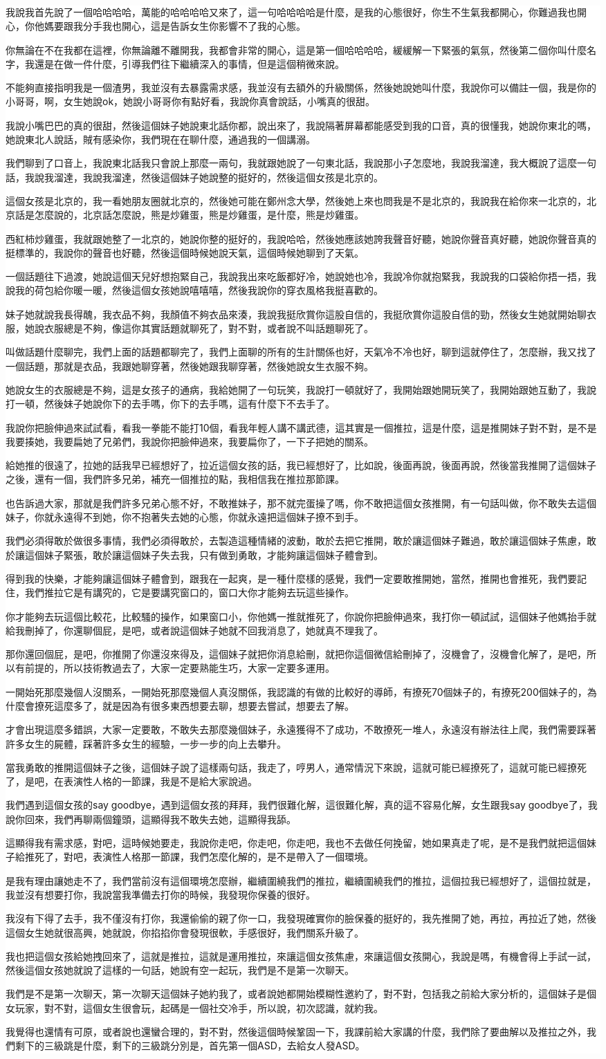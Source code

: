 我說我首先說了一個哈哈哈哈，萬能的哈哈哈哈又來了，這一句哈哈哈哈是什麼，是我的心態很好，你生不生氣我都開心，你難過我也開心，你他媽要跟我分手我也開心，這是告訴女生你影響不了我的心態。

你無論在不在我都在這裡，你無論離不離開我，我都會非常的開心，這是第一個哈哈哈哈，緩緩解一下緊張的氣氛，然後第二個你叫什麼名字，我還是在做一件什麼，引導我們往下繼續深入的事情，但是這個稍微來說。

不能夠直接指明我是一個渣男，我並沒有去暴露需求感，我並沒有去額外的升級關係，然後她說她叫什麼，我說你可以備註一個，我是你的小哥哥，啊，女生她說ok，她說小哥哥你有點好看，我說你真會說話，小嘴真的很甜。

我說小嘴巴巴的真的很甜，然後這個妹子她說東北話你都，說出來了，我說隔著屏幕都能感受到我的口音，真的很懂我，她說你東北的嗎，她說東北人說話，賊有感染你，我們現在在聊什麼，通過我的一個講溺。

我們聊到了口音上，我說東北話我只會說上那麼一兩句，我就跟她說了一句東北話，我說那小子怎麼地，我說我溜達，我大概說了這麼一句話，我說我溜達，我說我溜達，然後這個妹子她說整的挺好的，然後這個女孩是北京的。

這個女孩是北京的，我一看她朋友圈就北京的，然後她可能在鄭州念大學，然後她上來也問我是不是北京的，我說我在給你來一北京的，北京話是怎麼說的，北京話怎麼說，熊是炒雞蛋，熊是炒雞蛋，是什麼，熊是炒雞蛋。

西紅柿炒雞蛋，我就跟她整了一北京的，她說你整的挺好的，我說哈哈，然後她應該她誇我聲音好聽，她說你聲音真好聽，她說你聲音真的挺標準的，我說你的聲音也好聽，然後這個時候她說天氣，這個時候她聊到了天氣。

一個話題往下過渡，她說這個天兒好想抱緊自己，我說我出來吃飯都好冷，她說她也冷，我說冷你就抱緊我，我說我的口袋給你捂一捂，我說我的荷包給你暖一暖，然後這個女孩她說嘻嘻嘻，然後我說你的穿衣風格我挺喜歡的。

妹子她就說我長得醜，我衣品不夠，我顏值不夠衣品來湊，我說我挺欣賞你這股自信的，我挺欣賞你這股自信的勁，然後女生她就開始聊衣服，她說衣服總是不夠，像這你其實話題就聊死了，對不對，或者說不叫話題聊死了。

叫做話題什麼聊完，我們上面的話題都聊完了，我們上面聊的所有的生計關係也好，天氣冷不冷也好，聊到這就停住了，怎麼辦，我又找了一個話題，那就是衣品，我跟她聊穿著，然後她跟我聊穿著，然後她說女生衣服不夠。

她說女生的衣服總是不夠，這是女孩子的通病，我給她開了一句玩笑，我說打一頓就好了，我開始跟她開玩笑了，我開始跟她互動了，我說打一頓，然後妹子她說你下的去手嗎，你下的去手嗎，這有什麼下不去手了。

我說你把臉伸過來試試看，看我一拳能不能打10個，看我年輕人講不講武德，這其實是一個推拉，這是什麼，這是推開妹子對不對，是不是我要揍她，我要扁她了兄弟們，我說你把臉伸過來，我要扁你了，一下子把她的關系。

給她推的很遠了，拉她的話我早已經想好了，拉近這個女孩的話，我已經想好了，比如說，後面再說，後面再說，然後當我推開了這個妹子之後，還有一個，我們許多兄弟，補充一個推拉的點，我相信我在推拉那節課。

也告訴過大家，那就是我們許多兄弟心態不好，不敢推妹子，那不就完蛋操了嗎，你不敢把這個女孩推開，有一句話叫做，你不敢失去這個妹子，你就永遠得不到她，你不抱著失去她的心態，你就永遠把這個妹子撩不到手。

我們必須得敢於做很多事情，我們必須得敢於，去製造這種情緒的波動，敢於去把它推開，敢於讓這個妹子難過，敢於讓這個妹子焦慮，敢於讓這個妹子緊張，敢於讓這個妹子失去我，只有做到勇敢，才能夠讓這個妹子體會到。

得到我的快樂，才能夠讓這個妹子體會到，跟我在一起爽，是一種什麼樣的感覺，我們一定要敢推開她，當然，推開也會推死，我們要記住，我們推拉它是有講究的，它是要講究窗口的，窗口大你才能夠去玩這些操作。

你才能夠去玩這個比較花，比較騷的操作，如果窗口小，你他媽一推就推死了，你說你把臉伸過來，我打你一頓試試，這個妹子他媽抬手就給我刪掉了，你還聊個屁，是吧，或者說這個妹子她就不回我消息了，她就真不理我了。

那你還回個屁，是吧，你推開了你還沒來得及，這個妹子就把你消息給刪，就把你這個微信給刪掉了，沒機會了，沒機會化解了，是吧，所以有前提的，所以技術教過去了，大家一定要熟能生巧，大家一定要多運用。

一開始死那麼幾個人沒關系，一開始死那麼幾個人真沒關係，我認識的有做的比較好的導師，有撩死70個妹子的，有撩死200個妹子的，為什麼會撩死這麼多了，就是因為有很多東西想要去聊，想要去嘗試，想要去了解。

才會出現這麼多錯誤，大家一定要敢，不敢失去那麼幾個妹子，永遠獲得不了成功，不敢撩死一堆人，永遠沒有辦法往上爬，我們需要踩著許多女生的屍體，踩著許多女生的經驗，一步一步的向上去攀升。

當我勇敢的推開這個妹子之後，這個妹子說了這樣兩句話，我走了，哼男人，通常情況下來說，這就可能已經撩死了，這就可能已經撩死了，是吧，在表演性人格的一節課，我是不是給大家說過。

我們遇到這個女孩的say goodbye，遇到這個女孩的拜拜，我們很難化解，這很難化解，真的這不容易化解，女生跟我say goodbye了，我說你回來，我們再聊兩個鐘頭，這顯得我不敢失去她，這顯得我舔。

這顯得我有需求感，對吧，這時候她要走，我說你走吧，你走吧，你走吧，我也不去做任何挽留，她如果真走了呢，是不是我們就把這個妹子給推死了，對吧，表演性人格那一節課，我們怎麼化解的，是不是帶入了一個環境。

是我有理由讓她走不了，我們當前沒有這個環境怎麼辦，繼續圍繞我們的推拉，繼續圍繞我們的推拉，這個拉我已經想好了，這個拉就是，我並沒有想要打你，我說當我準備去打你的時候，我發現你保養的很好。

我沒有下得了去手，我不僅沒有打你，我還偷偷的親了你一口，我發現確實你的臉保養的挺好的，我先推開了她，再拉，再拉近了她，然後這個女生她就很高興，她就說，你掐掐你會發現很軟，手感很好，我們關系升級了。

我也把這個女孩給她拽回來了，這就是推拉，這就是運用推拉，來讓這個女孩焦慮，來讓這個女孩開心，我說是嗎，有機會得上手試一試，然後這個女孩她就說了這樣的一句話，她說有空一起玩，我們是不是第一次聊天。

我們是不是第一次聊天，第一次聊天這個妹子她約我了，或者說她都開始模糊性邀約了，對不對，包括我之前給大家分析的，這個妹子是個女玩家，對不對，這個女生很會玩，起碼是一個社交冷手，所以說，初次認識，就約我。

我覺得也還情有可原，或者說也還蠻合理的，對不對，然後這個時候鞏固一下，我課前給大家講的什麼，我們除了要曲解以及推拉之外，我們剩下的三級跳是什麼，剩下的三級跳分別是，首先第一個ASD，去給女人發ASD。
